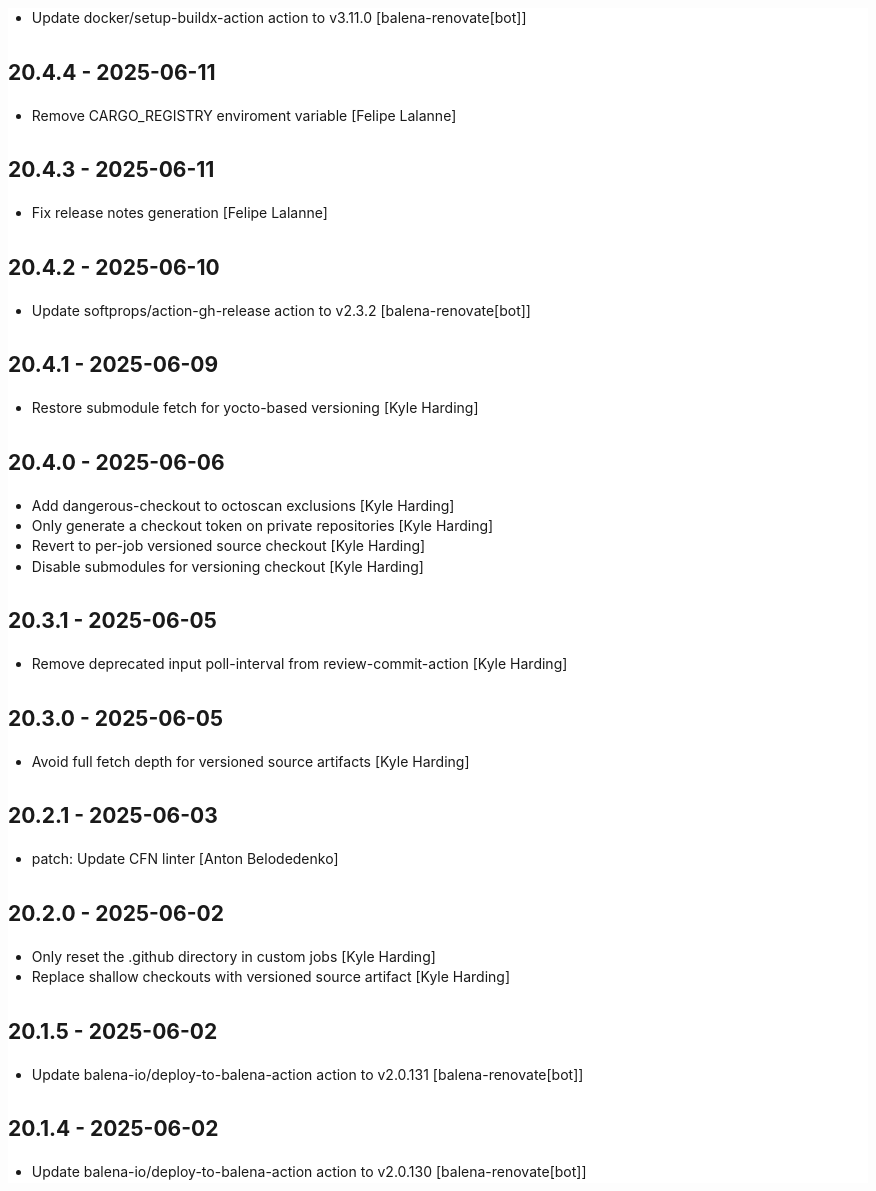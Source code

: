 * Update docker/setup-buildx-action action to v3.11.0 [balena-renovate[bot]]

## 20.4.4 - 2025-06-11

* Remove CARGO_REGISTRY enviroment variable [Felipe Lalanne]

## 20.4.3 - 2025-06-11

* Fix release notes generation [Felipe Lalanne]

## 20.4.2 - 2025-06-10

* Update softprops/action-gh-release action to v2.3.2 [balena-renovate[bot]]

## 20.4.1 - 2025-06-09

* Restore submodule fetch for yocto-based versioning [Kyle Harding]

## 20.4.0 - 2025-06-06

* Add dangerous-checkout to octoscan exclusions [Kyle Harding]
* Only generate a checkout token on private repositories [Kyle Harding]
* Revert to per-job versioned source checkout [Kyle Harding]
* Disable submodules for versioning checkout [Kyle Harding]

## 20.3.1 - 2025-06-05

* Remove deprecated input poll-interval from review-commit-action [Kyle Harding]

## 20.3.0 - 2025-06-05

* Avoid full fetch depth for versioned source artifacts [Kyle Harding]

## 20.2.1 - 2025-06-03

* patch: Update CFN linter [Anton Belodedenko]

## 20.2.0 - 2025-06-02

* Only reset the .github directory in custom jobs [Kyle Harding]
* Replace shallow checkouts with versioned source artifact [Kyle Harding]

## 20.1.5 - 2025-06-02

* Update balena-io/deploy-to-balena-action action to v2.0.131 [balena-renovate[bot]]

## 20.1.4 - 2025-06-02

* Update balena-io/deploy-to-balena-action action to v2.0.130 [balena-renovate[bot]]
